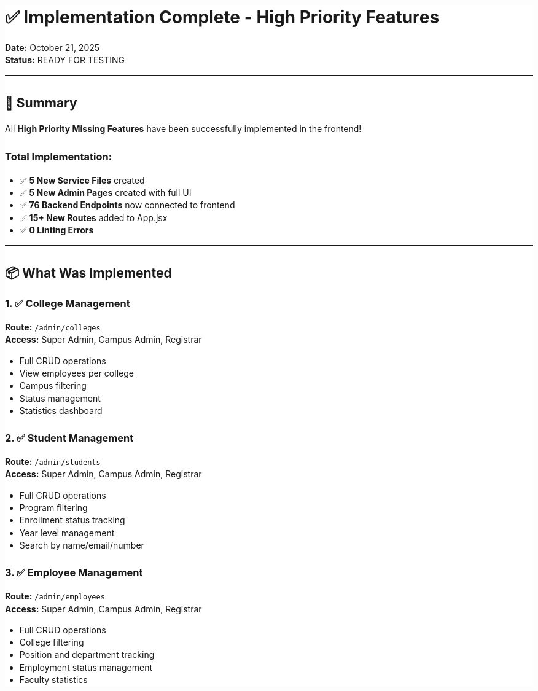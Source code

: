 # ✅ Implementation Complete - High Priority Features

**Date:** October 21, 2025  
**Status:** READY FOR TESTING

---

## 🎉 Summary

All **High Priority Missing Features** have been successfully implemented in the frontend!

### Total Implementation:

- ✅ **5 New Service Files** created
- ✅ **5 New Admin Pages** created with full UI
- ✅ **76 Backend Endpoints** now connected to frontend
- ✅ **15+ New Routes** added to App.jsx
- ✅ **0 Linting Errors**

---

## 📦 What Was Implemented

### 1. ✅ College Management

**Route:** `/admin/colleges`  
**Access:** Super Admin, Campus Admin, Registrar

- Full CRUD operations
- View employees per college
- Campus filtering
- Status management
- Statistics dashboard

### 2. ✅ Student Management

**Route:** `/admin/students`  
**Access:** Super Admin, Campus Admin, Registrar

- Full CRUD operations
- Program filtering
- Enrollment status tracking
- Year level management
- Search by name/email/number

### 3. ✅ Employee Management

**Route:** `/admin/employees`  
**Access:** Super Admin, Campus Admin, Registrar

- Full CRUD operations
- College filtering
- Position and department tracking
- Employment status management
- Faculty statistics
